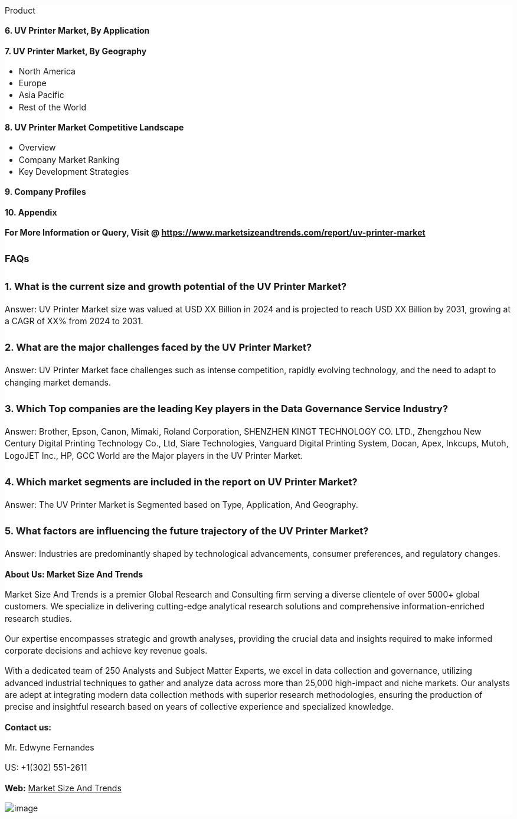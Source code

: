 Product</span></strong></p></div><div class="" data-test-id=""><p><strong><span class="">6. UV Printer Market, By Application</span></strong></p></div><div class="" data-test-id=""><p><strong><span class="">7. UV Printer Market, By Geography</span></strong></p></div><div class="" data-test-id=""><ul><li><span class="">North America</span></li><li><span class="">Europe</span></li><li><span class="">Asia Pacific</span></li><li><span class="">Rest of the World</span></li></ul></div><div class="" data-test-id=""><p><strong><span class="">8. UV Printer Market Competitive Landscape</span></strong></p></div><div class="" data-test-id=""><ul><li><span class="">Overview</span></li><li><span class="">Company Market Ranking</span></li><li><span class="">Key Development Strategies</span></li></ul></div><div class="" data-test-id=""><p><strong><span class="">9. Company Profiles</span></strong></p></div><div class="" data-test-id=""><p><strong><span class="">10. Appendix</span></strong></p></div><div class="" data-test-id=""><p><strong><span class="">For More Information or Query, Visit @ <a href="https://www.marketsizeandtrends.com/report/uv-printer-market" target="_blank">https://www.marketsizeandtrends.com/report/uv-printer-market</a></span></strong></p></div><div class="" data-test-id=""><div class="article-main__content" data-test-id="publishing-text-block"><h3><strong><span class="">FAQs</span></strong></h3></div><div class="article-main__content" data-test-id="publishing-text-block"><h3><span class="">1. What is the current size and growth potential of the UV Printer Market?</span></h3></div><div class="article-main__content" data-test-id="publishing-text-block"><p><span class="font-[700]">Answer</span><span class="">: UV Printer Market size was valued at USD XX Billion in 2024 and is projected to reach USD XX Billion by 2031, growing at a CAGR of XX% from 2024 to 2031.</span></p></div><div class="article-main__content" data-test-id="publishing-text-block"><h3><span class="">2. What are the major challenges faced by the UV Printer Market?</span></h3></div><div class="article-main__content" data-test-id="publishing-text-block"><p><span class="font-[700]">Answer</span><span class="">: UV Printer Market face challenges such as intense competition, rapidly evolving technology, and the need to adapt to changing market demands.</span></p></div><div class="article-main__content" data-test-id="publishing-text-block"><h3><span class="">3. Which Top companies are the leading Key players in the Data Governance Service Industry?</span></h3></div><div class="article-main__content" data-test-id="publishing-text-block"><p><span class="font-[700]">Answer</span><span class="">: Brother, Epson, Canon, Mimaki, Roland Corporation, SHENZHEN KINGT TECHNOLOGY CO. LTD., Zhengzhou New Century Digital Printing Technology Co., Ltd, Siare Technologies, Vanguard Digital Printing System, Docan, Apex, Inkcups, Mutoh, LogoJET Inc., HP, GCC World are the Major players in the UV Printer Market.</span></p></div><div class="article-main__content" data-test-id="publishing-text-block"><h3><span class="">4. Which market segments are included in the report on UV Printer Market?</span></h3></div><div class="article-main__content" data-test-id="publishing-text-block"><p><span class="font-[700]">Answer</span><span class="">: The UV Printer Market is Segmented based on Type, Application, And Geography.</span></p></div><div class="article-main__content" data-test-id="publishing-text-block"><h3><span class="">5. What factors are influencing the future trajectory of the UV Printer Market?</span></h3></div><div class="article-main__content" data-test-id="publishing-text-block"><p><span class="font-[700]">Answer:</span><span class="">&nbsp;Industries are predominantly shaped by technological advancements, consumer preferences, and regulatory changes.</span></p></div><p><strong><span class="">About Us: Market Size And Trends</span></strong></p></div><div class="" data-test-id=""><p><span class="">Market Size And Trends is a premier Global Research and Consulting firm serving a diverse clientele of over 5000+ global customers. We specialize in delivering cutting-edge analytical research solutions and comprehensive information-enriched research studies.</span></p></div><div class="" data-test-id=""><p><span class="">Our expertise encompasses strategic and growth analyses, providing the crucial data and insights required to make informed corporate decisions and achieve key revenue goals.</span></p></div><div class="" data-test-id=""><p><span class="">With a dedicated team of 250 Analysts and Subject Matter Experts, we excel in data collection and governance, utilizing advanced industrial techniques to gather and analyze data across more than 25,000 high-impact and niche markets. Our analysts are adept at integrating modern data collection methods with superior research methodologies, ensuring the production of precise and insightful research based on years of collective experience and specialized knowledge.</span></p></div><div class="" data-test-id=""><p><strong><span class="">Contact us:</span></strong></p></div><div class="" data-test-id=""><p><span class="">Mr. Edwyne Fernandes</span></p></div><div class="" data-test-id=""><p><span class="">US: +1(302) 551-2611<br /></span></p><p><span class=""><strong>Web:</strong> <a href="https://www.marketsizeandtrends.com/" target="_blank">Market Size And Trends</a></span></p></div>
![image](https://github.com/user-attachments/assets/70d0e168-d62e-4841-bd23-c15f5767c961)
